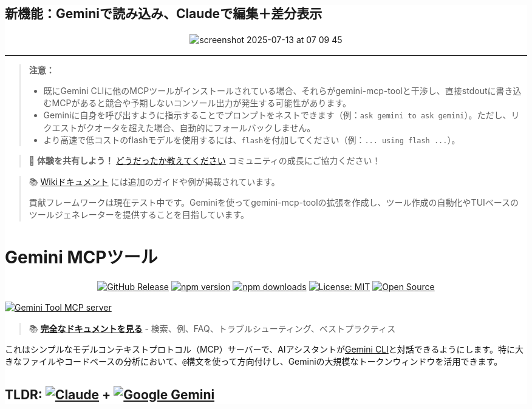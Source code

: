 ## 新機能：Geminiで読み込み、Claudeで編集＋差分表示

<div align="center">
  <img width="400" alt="screenshot 2025-07-13 at 07 09 45"
       src="https://github.com/user-attachments/assets/5fccba53-71ce-4546-8aed-b1095c5a1ca8" />
</div>

---

> **注意：**  
> - 既にGemini CLIに他のMCPツールがインストールされている場合、それらがgemini-mcp-toolと干渉し、直接stdoutに書き込むMCPがあると競合や予期しないコンソール出力が発生する可能性があります。  
> - Geminiに自身を呼び出すように指示することでプロンプトをネストできます（例：`ask gemini to ask gemini`）。ただし、リクエストがクオータを超えた場合、自動的にフォールバックしません。  
> - より高速で低コストのflashモデルを使用するには、`flash`を付加してください（例：`... using flash ...`）。

> 🚀 **体験を共有しよう！** [どうだったか教えてください](https://github.com/jamubc/gemini-mcp-tool/discussions/2) コミュニティの成長にご協力ください！

> 📚 [Wikiドキュメント](https://github.com/jamubc/gemini-mcp-tool/wiki) には追加のガイドや例が掲載されています。  
>  
> 貢献フレームワークは現在テスト中です。Geminiを使ってgemini-mcp-toolの拡張を作成し、ツール作成の自動化やTUIベースのツールジェネレーターを提供することを目指しています。

# Gemini MCPツール

<div align="center">

[![GitHub Release](https://img.shields.io/github/v/release/jamubc/gemini-mcp-tool?logo=github&label=GitHub)](https://github.com/jamubc/gemini-mcp-tool/releases)
[![npm version](https://img.shields.io/npm/v/gemini-mcp-tool)](https://www.npmjs.com/package/gemini-mcp-tool)
[![npm downloads](https://img.shields.io/npm/dt/gemini-mcp-tool)](https://www.npmjs.com/package/gemini-mcp-tool)
[![License: MIT](https://img.shields.io/badge/License-MIT-blue.svg)](https://opensource.org/licenses/MIT)
[![Open Source](https://img.shields.io/badge/Open%20Source-❤️-red.svg)](https://github.com/jamubc/gemini-mcp-tool)

</div>

<a href="https://glama.ai/mcp/servers/@jamubc/gemini-mcp-tool">
  <img width="380" height="200" src="https://glama.ai/mcp/servers/@jamubc/gemini-mcp-tool/badge" alt="Gemini Tool MCP server" />
</a>

> 📚 **[完全なドキュメントを見る](https://jamubc.github.io/gemini-mcp-tool/)** - 検索、例、FAQ、トラブルシューティング、ベストプラクティス

これはシンプルなモデルコンテキストプロトコル（MCP）サーバーで、AIアシスタントが[Gemini CLI](https://github.com/google-gemini/gemini-cli)と対話できるようにします。特に大きなファイルやコードベースの分析において、`@`構文を使って方向付けし、Geminiの大規模なトークンウィンドウを活用できます。

## TLDR: [![Claude](https://img.shields.io/badge/Claude-D97757?logo=claude&logoColor=fff)](#) + [![Google Gemini](https://img.shields.io/badge/Google%20Gemini-886FBF?logo=googlegemini&logoColor=fff)](#)

